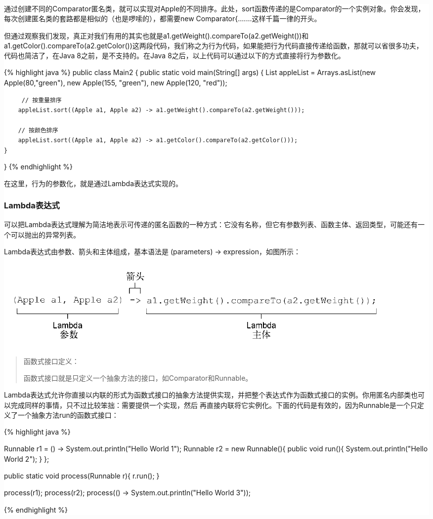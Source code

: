 通过创建不同的Comparator匿名类，就可以实现对Apple的不同排序。此处，sort函数传递的是Comparator的一个实例对象。你会发现，每次创建匿名类的套路都是相似的（也是啰嗦的），都需要new Comparator<Apple>{.......这样千篇一律的开头。

但通过观察我们发现，真正对我们有用的其实也就是a1.getWeight().compareTo(a2.getWeight())和a1.getColor().compareTo(a2.getColor())这两段代码，我们称之为行为代码，如果能把行为代码直接传递给函数，那就可以省很多功夫，代码也简洁了，在Java 8之前，是不支持的。在Java 8之后，以上代码可以通过以下的方式直接将行为参数化。

{% highlight java %}
public class Main2 {
    public static void main(String[] args) {
        List<Apple> appleList = Arrays.asList(new Apple(80,"green"),
                new Apple(155, "green"),
                new Apple(120, "red"));

         // 按重量排序
        appleList.sort((Apple a1, Apple a2) -> a1.getWeight().compareTo(a2.getWeight()));

        // 按颜色排序
        appleList.sort((Apple a1, Apple a2) -> a1.getColor().compareTo(a2.getColor()));
    }
}
{% endhighlight %}

在这里，行为的参数化，就是通过Lambda表达式实现的。

### Lambda表达式

可以把Lambda表达式理解为简洁地表示可传递的匿名函数的一种方式：它没有名称，但它有参数列表、函数主体、返回类型，可能还有一个可以抛出的异常列表。

Lambda表达式由参数、箭头和主体组成，基本语法是 (parameters) -> expression，如图所示：

![Lambda表达式语法格式][LambdaExpression]


> 函数式接口定义：
>
> 函数式接口就是只定义一个抽象方法的接口，如Comparator和Runnable。

Lambda表达式允许你直接以内联的形式为函数式接口的抽象方法提供实现，并把整个表达式作为函数式接口的实例。你用匿名内部类也可以完成同样的事情，只不过比较笨拙：需要提供一个实现，然后
再直接内联将它实例化。下面的代码是有效的，因为Runnable是一个只定义了一个抽象方法run的函数式接口：

{% highlight java %}

Runnable r1 = () -> System.out.println("Hello World 1");
Runnable r2 = new Runnable(){
	public void run(){
		System.out.println("Hello World 2");
	}
};

public static void process(Runnable r){
	r.run();
}

process(r1);
process(r2);
process(() -> System.out.println("Hello World 3"));

{% endhighlight %}


[LambdaExpression]: /images/blog/Java8/LambdaExpression.png